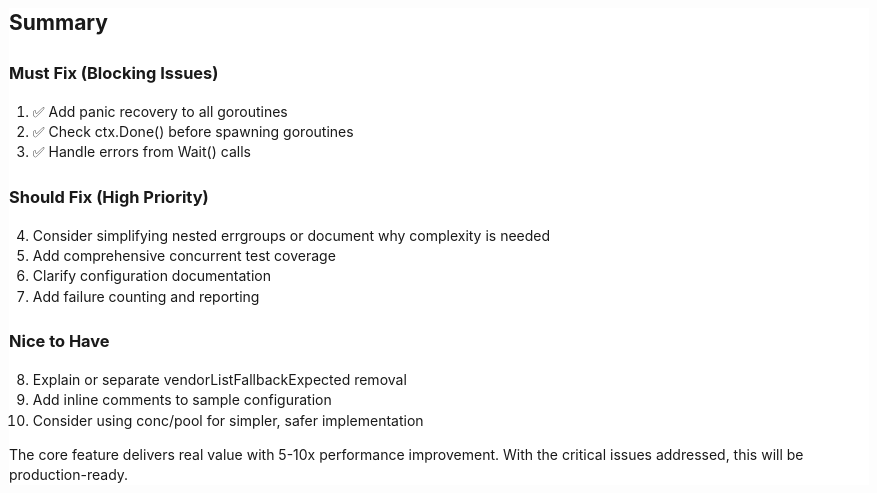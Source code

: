 
## Summary

### Must Fix (Blocking Issues)
1. ✅ Add panic recovery to all goroutines
2. ✅ Check ctx.Done() before spawning goroutines
3. ✅ Handle errors from Wait() calls

### Should Fix (High Priority)
4. Consider simplifying nested errgroups or document why complexity is needed
5. Add comprehensive concurrent test coverage
6. Clarify configuration documentation
7. Add failure counting and reporting

### Nice to Have
8. Explain or separate vendorListFallbackExpected removal
9. Add inline comments to sample configuration
10. Consider using conc/pool for simpler, safer implementation

The core feature delivers real value with 5-10x performance improvement. With the critical issues addressed, this will be production-ready.
